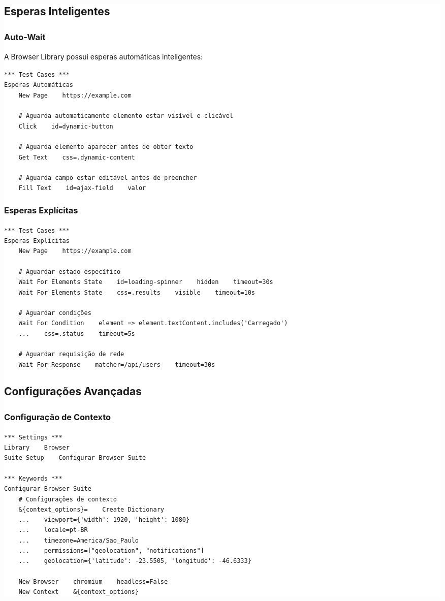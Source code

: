 ## Esperas Inteligentes

### Auto-Wait
A Browser Library possui esperas automáticas inteligentes:

```robot
*** Test Cases ***
Esperas Automáticas
    New Page    https://example.com
    
    # Aguarda automaticamente elemento estar visível e clicável
    Click    id=dynamic-button
    
    # Aguarda elemento aparecer antes de obter texto
    Get Text    css=.dynamic-content
    
    # Aguarda campo estar editável antes de preencher
    Fill Text    id=ajax-field    valor
```

### Esperas Explícitas
```robot
*** Test Cases ***
Esperas Explicitas
    New Page    https://example.com
    
    # Aguardar estado específico
    Wait For Elements State    id=loading-spinner    hidden    timeout=30s
    Wait For Elements State    css=.results    visible    timeout=10s
    
    # Aguardar condições
    Wait For Condition    element => element.textContent.includes('Carregado')    
    ...    css=.status    timeout=5s
    
    # Aguardar requisição de rede
    Wait For Response    matcher=/api/users    timeout=30s
```

## Configurações Avançadas

### Configuração de Contexto
```robot
*** Settings ***
Library    Browser
Suite Setup    Configurar Browser Suite

*** Keywords ***
Configurar Browser Suite
    # Configurações de contexto
    &{context_options}=    Create Dictionary
    ...    viewport={'width': 1920, 'height': 1080}
    ...    locale=pt-BR
    ...    timezone=America/Sao_Paulo
    ...    permissions=["geolocation", "notifications"]
    ...    geolocation={'latitude': -23.5505, 'longitude': -46.6333}
    
    New Browser    chromium    headless=False
    New Context    &{context_options}
```
